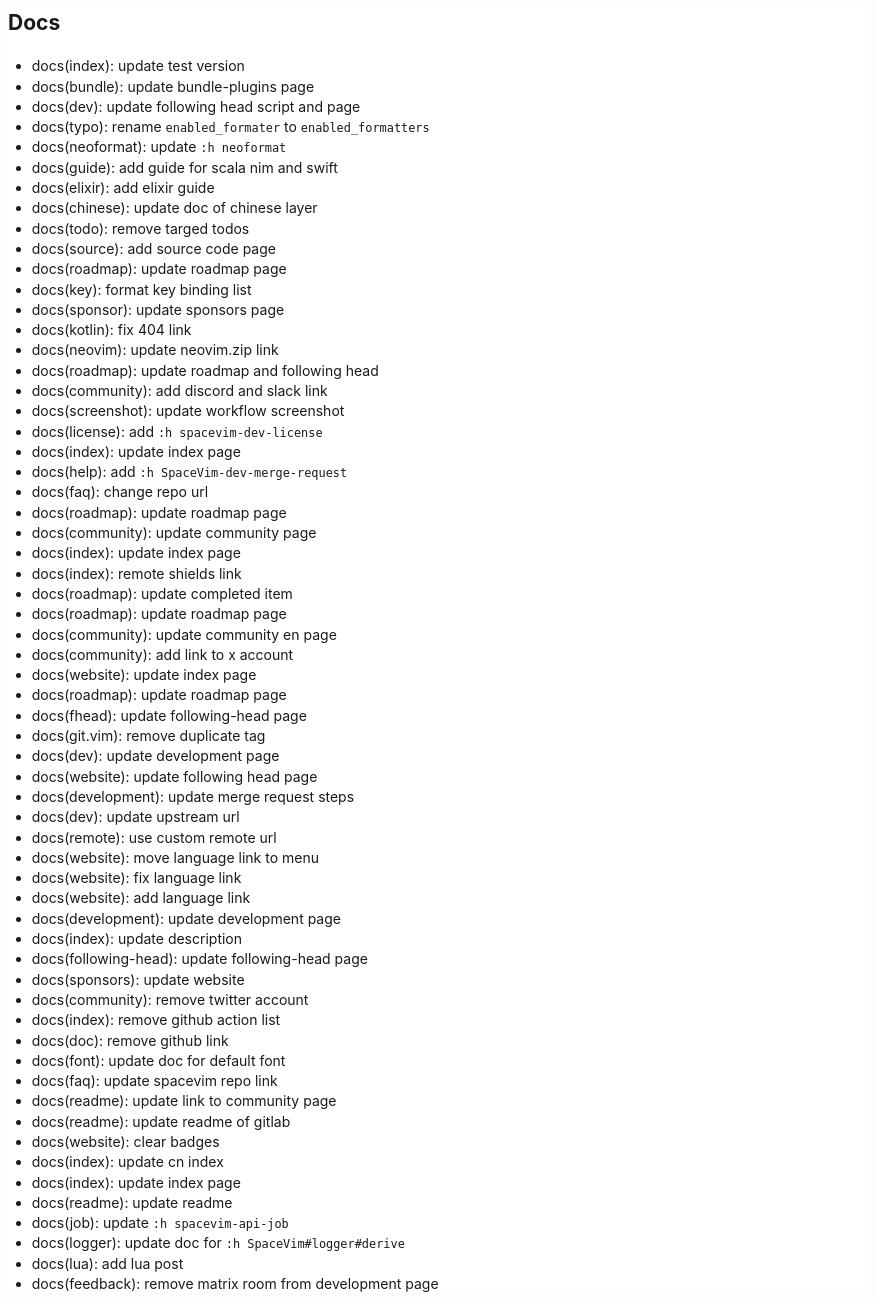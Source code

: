 ## Docs

- docs(index): update test version
- docs(bundle): update bundle-plugins page
- docs(dev): update following head script and page
- docs(typo): rename `enabled_formater` to `enabled_formatters`
- docs(neoformat): update `:h neoformat`
- docs(guide): add guide for scala nim and swift
- docs(elixir): add elixir guide
- docs(chinese): update doc of chinese layer
- docs(todo): remove targed todos
- docs(source): add source code page
- docs(roadmap): update roadmap page
- docs(key): format key binding list
- docs(sponsor): update sponsors page
- docs(kotlin): fix 404 link
- docs(neovim): update neovim.zip link
- docs(roadmap): update roadmap and following head
- docs(community): add discord and slack link
- docs(screenshot): update workflow screenshot
- docs(license): add `:h spacevim-dev-license`
- docs(index): update index page
- docs(help): add `:h SpaceVim-dev-merge-request`
- docs(faq): change repo url
- docs(roadmap): update roadmap page
- docs(community): update community page
- docs(index): update index page
- docs(index): remote shields link
- docs(roadmap): update completed item
- docs(roadmap): update roadmap page
- docs(community): update community en page
- docs(community): add link to x account
- docs(website): update index page
- docs(roadmap): update roadmap page
- docs(fhead): update following-head page
- docs(git.vim): remove duplicate tag
- docs(dev): update development page
- docs(website): update following head page
- docs(development): update merge request steps
- docs(dev): update upstream url
- docs(remote): use custom remote url
- docs(website): move language link to menu
- docs(website): fix language link
- docs(website): add language link
- docs(development): update development page
- docs(index): update description
- docs(following-head): update following-head page
- docs(sponsors): update website
- docs(community): remove twitter account
- docs(index): remove github action list
- docs(doc): remove github link
- docs(font): update doc for default font
- docs(faq): update spacevim repo link
- docs(readme): update link to community page
- docs(readme): update readme of gitlab
- docs(website): clear badges
- docs(index): update cn index
- docs(index): update index page
- docs(readme): update readme
- docs(job): update `:h spacevim-api-job`
- docs(logger): update doc for `:h SpaceVim#logger#derive`
- docs(lua): add lua post
- docs(feedback): remove matrix room from development page